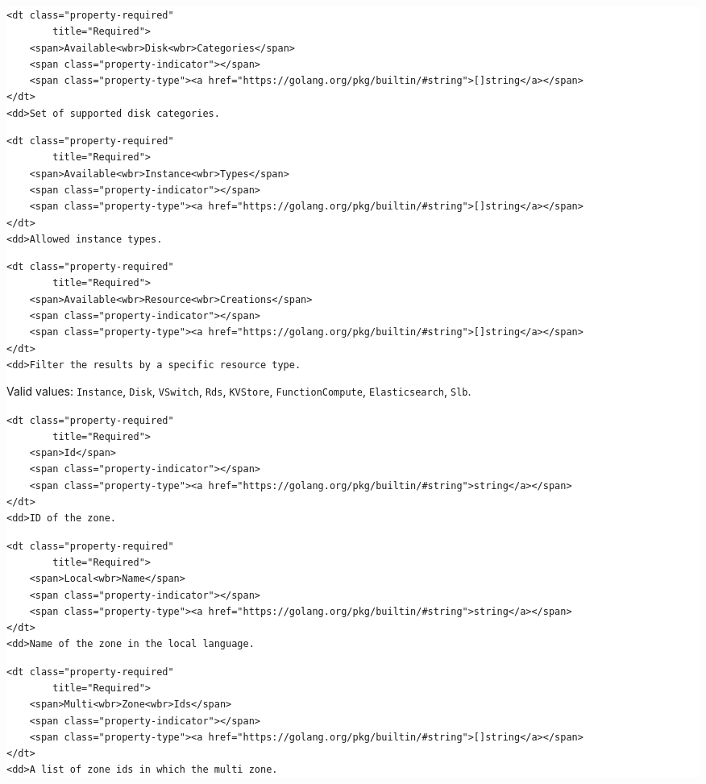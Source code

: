 </dl>




<dl class="resources-properties">

    <dt class="property-required"
            title="Required">
        <span>Available<wbr>Disk<wbr>Categories</span>
        <span class="property-indicator"></span>
        <span class="property-type"><a href="https://golang.org/pkg/builtin/#string">[]string</a></span>
    </dt>
    <dd>Set of supported disk categories.
</dd>

    <dt class="property-required"
            title="Required">
        <span>Available<wbr>Instance<wbr>Types</span>
        <span class="property-indicator"></span>
        <span class="property-type"><a href="https://golang.org/pkg/builtin/#string">[]string</a></span>
    </dt>
    <dd>Allowed instance types.
</dd>

    <dt class="property-required"
            title="Required">
        <span>Available<wbr>Resource<wbr>Creations</span>
        <span class="property-indicator"></span>
        <span class="property-type"><a href="https://golang.org/pkg/builtin/#string">[]string</a></span>
    </dt>
    <dd>Filter the results by a specific resource type.
Valid values: `Instance`, `Disk`, `VSwitch`, `Rds`, `KVStore`, `FunctionCompute`, `Elasticsearch`, `Slb`.
</dd>

    <dt class="property-required"
            title="Required">
        <span>Id</span>
        <span class="property-indicator"></span>
        <span class="property-type"><a href="https://golang.org/pkg/builtin/#string">string</a></span>
    </dt>
    <dd>ID of the zone.
</dd>

    <dt class="property-required"
            title="Required">
        <span>Local<wbr>Name</span>
        <span class="property-indicator"></span>
        <span class="property-type"><a href="https://golang.org/pkg/builtin/#string">string</a></span>
    </dt>
    <dd>Name of the zone in the local language.
</dd>

    <dt class="property-required"
            title="Required">
        <span>Multi<wbr>Zone<wbr>Ids</span>
        <span class="property-indicator"></span>
        <span class="property-type"><a href="https://golang.org/pkg/builtin/#string">[]string</a></span>
    </dt>
    <dd>A list of zone ids in which the multi zone.
</dd>
